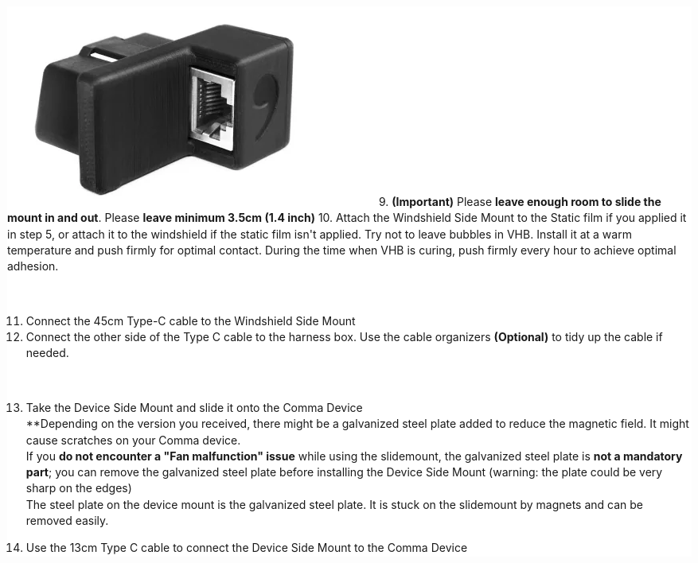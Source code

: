    ![](../.gitbook/assets/image.png)
9. **(Important)** Please **leave enough room to slide the mount in and out**. Please **leave minimum 3.5cm (1.4 inch)**&#x20;
10. Attach the Windshield Side Mount to the Static film if you applied it in step 5, or attach it to the windshield if the static film isn't applied. Try not to leave bubbles in VHB. Install it at a warm temperature and push firmly for optimal contact. During the time when VHB is curing, push firmly every hour to achieve optimal adhesion.&#x20;

<figure><img src="../.gitbook/assets/IMG_7119-2.jpg" alt="" width="563"><figcaption></figcaption></figure>

11. Connect the 45cm Type-C cable to the Windshield Side Mount
12. Connect the other side of the Type C cable to the harness box. Use the cable organizers **(Optional)** to tidy up the cable if needed.

<div align="left"><figure><img src="../.gitbook/assets/IMG_7164.jpg" alt="" width="375"><figcaption></figcaption></figure></div>

13. Take the Device Side Mount and slide it onto the Comma Device\
    \*\*Depending on the version you received, there might be a galvanized steel plate added to reduce the magnetic field. It might cause scratches on your Comma device. \
    If you **do not encounter a "Fan malfunction" issue** while using the slidemount, the galvanized steel plate is **not a mandatory part**; you can remove the galvanized steel plate before installing the Device Side Mount (warning: the plate could be very sharp on the edges)\
    The steel plate on the device mount is the galvanized steel plate. It is stuck on the slidemount by magnets and can be removed easily.



13. Use the 13cm Type C cable to connect the Device Side Mount to the Comma Device
